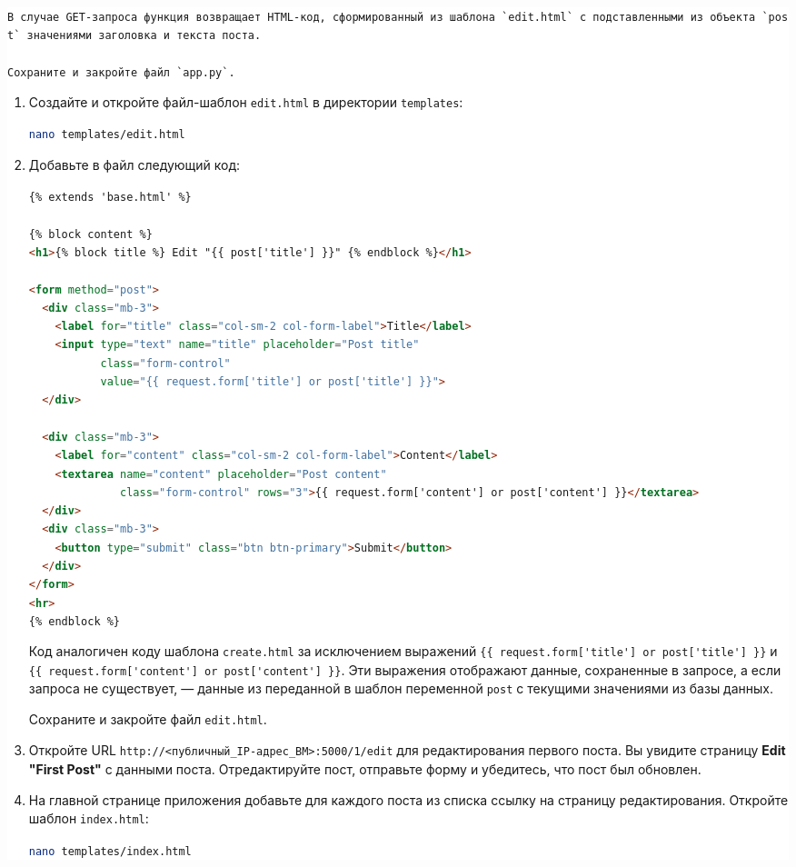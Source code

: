     В случае GET-запроса функция возвращает HTML-код, сформированный из шаблона `edit.html` с подставленными из объекта `post` значениями заголовка и текста поста.

    Сохраните и закройте файл `app.py`.

1. Создайте и откройте файл-шаблон `edit.html` в директории `templates`:

    ```bash
    nano templates/edit.html
    ```

1. Добавьте в файл следующий код:

    ```html
    {% extends 'base.html' %}

    {% block content %}
    <h1>{% block title %} Edit "{{ post['title'] }}" {% endblock %}</h1>

    <form method="post">
      <div class="mb-3">
        <label for="title" class="col-sm-2 col-form-label">Title</label>
        <input type="text" name="title" placeholder="Post title"
               class="form-control"
               value="{{ request.form['title'] or post['title'] }}">
      </div>

      <div class="mb-3">
        <label for="content" class="col-sm-2 col-form-label">Content</label>
        <textarea name="content" placeholder="Post content"
                  class="form-control" rows="3">{{ request.form['content'] or post['content'] }}</textarea>
      </div>
      <div class="mb-3">
        <button type="submit" class="btn btn-primary">Submit</button>
      </div>
    </form>
    <hr>
    {% endblock %}
    ```

    Код аналогичен коду шаблона `create.html` за исключением выражений `{{ request.form['title'] or post['title'] }}` и `{{ request.form['content'] or post['content'] }}`. Эти выражения отображают данные, сохраненные в запросе, а если запроса не существует, — данные из переданной в шаблон переменной `post` с текущими значениями из базы данных.

    Сохраните и закройте файл `edit.html`.

1. Откройте URL `http://<публичный_IP-адрес_ВМ>:5000/1/edit` для редактирования первого поста. Вы увидите страницу **Edit "First Post"** с данными поста. Отредактируйте пост, отправьте форму и убедитесь, что пост был обновлен.

1. На главной странице приложения добавьте для каждого поста из списка ссылку на страницу редактирования. Откройте шаблон `index.html`:

    ```bash
    nano templates/index.html
    ```

